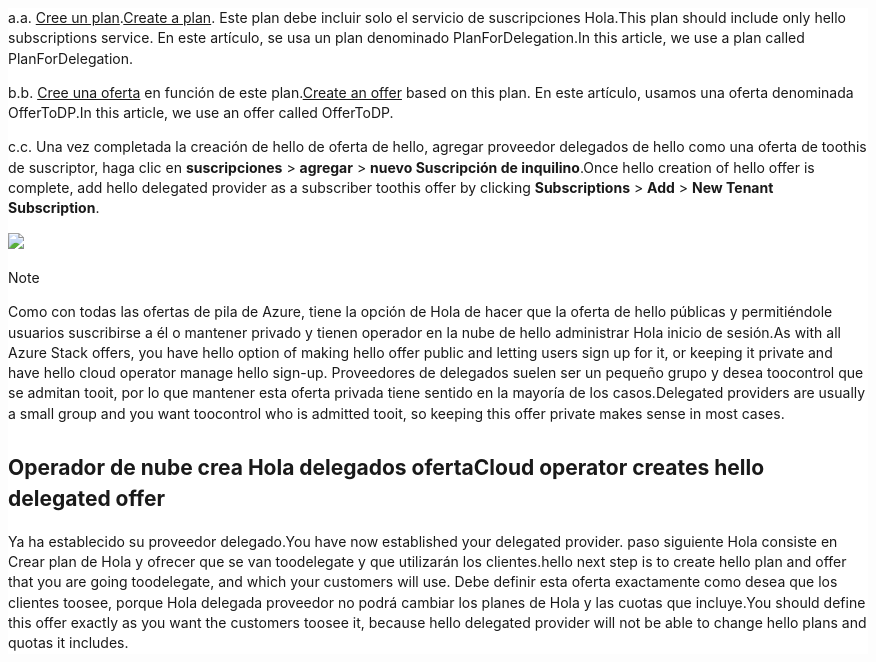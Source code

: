   <span data-ttu-id="e8f02-142">a.</span><span class="sxs-lookup"><span data-stu-id="e8f02-142">a.</span></span>  <span data-ttu-id="e8f02-143">[Cree un plan](azure-stack-create-plan.md).</span><span class="sxs-lookup"><span data-stu-id="e8f02-143">[Create a plan](azure-stack-create-plan.md).</span></span>
       <span data-ttu-id="e8f02-144">Este plan debe incluir solo el servicio de suscripciones Hola.</span><span class="sxs-lookup"><span data-stu-id="e8f02-144">This plan should include only hello subscriptions service.</span></span> <span data-ttu-id="e8f02-145">En este artículo, se usa un plan denominado PlanForDelegation.</span><span class="sxs-lookup"><span data-stu-id="e8f02-145">In this article, we use a plan called PlanForDelegation.</span></span>
   
   <span data-ttu-id="e8f02-146">b.</span><span class="sxs-lookup"><span data-stu-id="e8f02-146">b.</span></span>  <span data-ttu-id="e8f02-147">[Cree una oferta](azure-stack-create-offer.md) en función de este plan.</span><span class="sxs-lookup"><span data-stu-id="e8f02-147">[Create an offer](azure-stack-create-offer.md) based on this plan.</span></span> <span data-ttu-id="e8f02-148">En este artículo, usamos una oferta denominada OfferToDP.</span><span class="sxs-lookup"><span data-stu-id="e8f02-148">In this article, we use an offer called OfferToDP.</span></span>
   
   <span data-ttu-id="e8f02-149">c.</span><span class="sxs-lookup"><span data-stu-id="e8f02-149">c.</span></span>  <span data-ttu-id="e8f02-150">Una vez completada la creación de hello de oferta de hello, agregar proveedor delegados de hello como una oferta de toothis de suscriptor, haga clic en **suscripciones** &gt; **agregar** &gt; **nuevo Suscripción de inquilino**.</span><span class="sxs-lookup"><span data-stu-id="e8f02-150">Once hello creation of hello offer is complete, add hello delegated provider as a subscriber toothis offer by clicking **Subscriptions** &gt; **Add** &gt; **New Tenant Subscription**.</span></span>
   
   ![](media/azure-stack-delegated-provider/image3.png)

> [!NOTE]
> <span data-ttu-id="e8f02-151">Como con todas las ofertas de pila de Azure, tiene la opción de Hola de hacer que la oferta de hello públicas y permitiéndole usuarios suscribirse a él o mantener privado y tienen operador en la nube de hello administrar Hola inicio de sesión.</span><span class="sxs-lookup"><span data-stu-id="e8f02-151">As with all Azure Stack offers, you have hello option of making hello offer public and letting users sign up for it, or keeping it private and have hello cloud operator manage hello sign-up.</span></span> <span data-ttu-id="e8f02-152">Proveedores de delegados suelen ser un pequeño grupo y desea toocontrol que se admitan tooit, por lo que mantener esta oferta privada tiene sentido en la mayoría de los casos.</span><span class="sxs-lookup"><span data-stu-id="e8f02-152">Delegated providers are usually a small group and you want toocontrol who is admitted tooit, so keeping this offer private makes sense in most cases.</span></span>
> 
> 

## <a name="cloud-operator-creates-hello-delegated-offer"></a><span data-ttu-id="e8f02-153">Operador de nube crea Hola delegados oferta</span><span class="sxs-lookup"><span data-stu-id="e8f02-153">Cloud operator creates hello delegated offer</span></span>

<span data-ttu-id="e8f02-154">Ya ha establecido su proveedor delegado.</span><span class="sxs-lookup"><span data-stu-id="e8f02-154">You have now established your delegated provider.</span></span> <span data-ttu-id="e8f02-155">paso siguiente Hola consiste en Crear plan de Hola y ofrecer que se van toodelegate y que utilizarán los clientes.</span><span class="sxs-lookup"><span data-stu-id="e8f02-155">hello next step is to create hello plan and offer that you are going toodelegate, and which your customers will use.</span></span> <span data-ttu-id="e8f02-156">Debe definir esta oferta exactamente como desea que los clientes toosee, porque Hola delegada proveedor no podrá cambiar los planes de Hola y las cuotas que incluye.</span><span class="sxs-lookup"><span data-stu-id="e8f02-156">You should define this offer exactly as you want the customers toosee it, because hello delegated provider will not be able to change hello plans and quotas it includes.</span></span>
